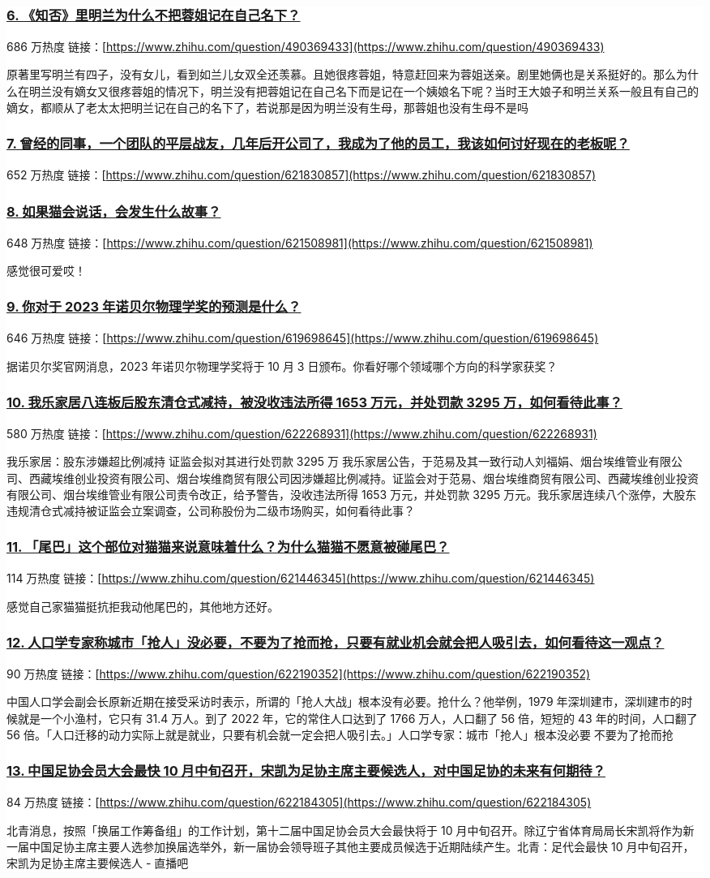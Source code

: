 ### [6. 《知否》里明兰为什么不把蓉姐记在自己名下？](https://www.zhihu.com/question/490369433)
686 万热度 链接：[https://www.zhihu.com/question/490369433](https://www.zhihu.com/question/490369433)

原著里写明兰有四子，没有女儿，看到如兰儿女双全还羡慕。且她很疼蓉姐，特意赶回来为蓉姐送亲。剧里她俩也是关系挺好的。那么为什么在明兰没有嫡女又很疼蓉姐的情况下，明兰没有把蓉姐记在自己名下而是记在一个姨娘名下呢？当时王大娘子和明兰关系一般且有自己的嫡女，都顺从了老太太把明兰记在自己的名下了，若说那是因为明兰没有生母，那蓉姐也没有生母不是吗

### [7. 曾经的同事，一个团队的平层战友，几年后开公司了，我成为了他的员工，我该如何讨好现在的老板呢？](https://www.zhihu.com/question/621830857)
652 万热度 链接：[https://www.zhihu.com/question/621830857](https://www.zhihu.com/question/621830857)



### [8. 如果猫会说话，会发生什么故事？](https://www.zhihu.com/question/621508981)
648 万热度 链接：[https://www.zhihu.com/question/621508981](https://www.zhihu.com/question/621508981)

感觉很可爱哎！

### [9. 你对于 2023 年诺贝尔物理学奖的预测是什么？](https://www.zhihu.com/question/619698645)
646 万热度 链接：[https://www.zhihu.com/question/619698645](https://www.zhihu.com/question/619698645)

据诺贝尔奖官网消息，2023 年诺贝尔物理学奖将于 10 月 3 日颁布。你看好哪个领域哪个方向的科学家获奖？

### [10. 我乐家居八连板后股东清仓式减持，被没收违法所得 1653 万元，并处罚款 3295 万，如何看待此事？](https://www.zhihu.com/question/622268931)
580 万热度 链接：[https://www.zhihu.com/question/622268931](https://www.zhihu.com/question/622268931)

我乐家居：股东涉嫌超比例减持 证监会拟对其进行处罚款 3295 万 我乐家居公告，于范易及其一致行动人刘福娟、烟台埃维管业有限公司、西藏埃维创业投资有限公司、烟台埃维商贸有限公司因涉嫌超比例减持。证监会对于范易、烟台埃维商贸有限公司、西藏埃维创业投资有限公司、烟台埃维管业有限公司责令改正，给予警告，没收违法所得 1653 万元，并处罚款 3295 万元。我乐家居连续八个涨停，大股东违规清仓式减持被证监会立案调查，公司称股份为二级市场购买，如何看待此事？

### [11. 「尾巴」这个部位对猫猫来说意味着什么？为什么猫猫不愿意被碰尾巴？](https://www.zhihu.com/question/621446345)
114 万热度 链接：[https://www.zhihu.com/question/621446345](https://www.zhihu.com/question/621446345)

感觉自己家猫猫挺抗拒我动他尾巴的，其他地方还好。

### [12. 人口学专家称城市「抢人」没必要，不要为了抢而抢，只要有就业机会就会把人吸引去，如何看待这一观点？](https://www.zhihu.com/question/622190352)
90 万热度 链接：[https://www.zhihu.com/question/622190352](https://www.zhihu.com/question/622190352)

中国人口学会副会长原新近期在接受采访时表示，所谓的「抢人大战」根本没有必要。抢什么？他举例，1979 年深圳建市，深圳建市的时候就是一个小渔村，它只有 31.4 万人。到了 2022 年，它的常住人口达到了 1766 万人，人口翻了 56 倍，短短的 43 年的时间，人口翻了 56 倍。「人口迁移的动力实际上就是就业，只要有机会就一定会把人吸引去。」人口学专家：城市「抢人」根本没必要 不要为了抢而抢

### [13. 中国足协会员大会最快 10 月中旬召开，宋凯为足协主席主要候选人，对中国足协的未来有何期待？](https://www.zhihu.com/question/622184305)
84 万热度 链接：[https://www.zhihu.com/question/622184305](https://www.zhihu.com/question/622184305)

北青消息，按照「换届工作筹备组」的工作计划，第十二届中国足协会员大会最快将于 10 月中旬召开。除辽宁省体育局局长宋凯将作为新一届中国足协主席主要人选参加换届选举外，新一届协会领导班子其他主要成员候选于近期陆续产生。北青：足代会最快 10 月中旬召开，宋凯为足协主席主要候选人 - 直播吧
